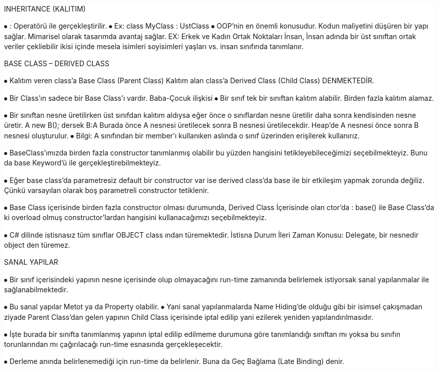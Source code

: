 INHERITANCE (KALITIM)

⦁	: Operatörü ile gerçekleştirilir.
⦁	Ex: class MyClass : UstClass
⦁	OOP’nin en önemli konusudur.
Kodun maliyetini düşüren bir yapı sağlar.
Mimarisel olarak tasarımda avantaj sağlar.
EX: Erkek ve Kadın Ortak Noktaları İnsan, İnsan adında bir üst sınıftan ortak veriler çekliebilir ikisi içinde mesela isimleri soyisimleri yaşları vs. insan sınıfında tanımlanır.


BASE CLASS – DERIVED CLASS

⦁	Kalıtım veren class’a Base Class (Parent Class) 
Kalıtım  alan class’a Derived Class (Child Class)   DENMEKTEDİR. 

⦁	Bir Class’ın sadece bir Base Class’ı vardır.
Baba-Çocuk ilişkisi
⦁	Bir sınıf tek bir sınıftan kalıtım alabilir. Birden fazla kalıtım alamaz.

⦁	Bir sınıftan nesne üretilirken üst sınıfdan kalıtım aldıysa eğer önce o sınıflardan nesne üretilir daha sonra kendisinden nesne üretir.
A         new B(); dersek
B:A    Burada önce A nesnesi üretilecek sonra B nesnesi üretilecekdir.
           Heap’de A nesnesi önce sonra B nesnesi oluşturulur.
⦁	Bilgi: A sınıfından bir member’ı kullanıken aslında o sınıf üzerinden erişilerek kullanırız.  

⦁	BaseClass’ımızda birden fazla constructor tanımlanmış olabilir bu yüzden hangisini tetikleyebileceğimizi seçebilmekteyiz.
Bunu da base Keyword’ü ile gerçekleştirebilmekteyiz.


⦁	Eğer base class’da parametresiz default bir constructor var ise derived class’da base ile bir etkileşim yapmak zorunda değiliz. Çünkü varsayılan olarak boş parametreli constructor tetiklenir.

⦁	Base Class içerisinde birden fazla constructor olması durumunda, Derived Class İçerisinde olan ctor’da : base() ile Base Class’da ki overload olmuş constructor’lardan hangisini kullanacağımızı seçebilmekteyiz.


⦁	C# dilinde istisnasız tüm sınıflar OBJECT class ından türemektedir.
İstisna Durum İleri Zaman Konusu: Delegate, bir nesnedir object den türemez.



SANAL YAPILAR

⦁	Bir sınıf içerisindeki yapının nesne içerisinde olup olmayacağını run-time zamanında belirlemek istiyorsak sanal yapılanmalar ile sağlanabilmektedir.

⦁	Bu sanal yapılar Metot ya da Property olabilir.
⦁	Yani sanal yapılanmalarda Name Hiding’de olduğu gibi bir isimsel çakışmadan ziyade Parent Class’dan gelen yapının Child Class içerisinde iptal edilip yani ezilerek yeniden yapılandırılmasıdır.

⦁	İşte burada bir sınıfta tanımlanmış yapının iptal edilip edilmeme durumuna göre tanımlandığı sınıftan mı yoksa bu sınıfın torunlarından mı çağırılacağı run-time esnasında gerçekleşecektir.

⦁	Derleme anında belirlenemediği için run-time da belirlenir. 
Buna da Geç Bağlama (Late Binding) denir.
